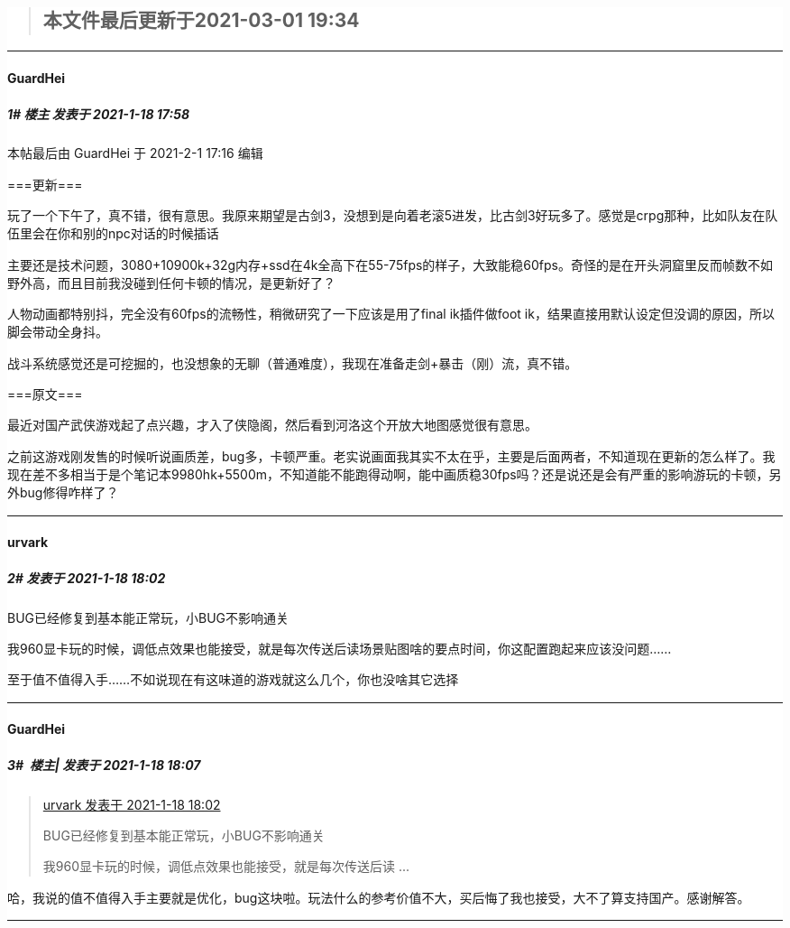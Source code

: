 > ## **本文件最后更新于2021-03-01 19:34** 


-----

####  GuardHei  
##### 1#       楼主       发表于 2021-1-18 17:58


 本帖最后由 GuardHei 于 2021-2-1 17:16 编辑 

===更新===

玩了一个下午了，真不错，很有意思。我原来期望是古剑3，没想到是向着老滚5进发，比古剑3好玩多了。感觉是crpg那种，比如队友在队伍里会在你和别的npc对话的时候插话

主要还是技术问题，3080+10900k+32g内存+ssd在4k全高下在55-75fps的样子，大致能稳60fps。奇怪的是在开头洞窟里反而帧数不如野外高，而且目前我没碰到任何卡顿的情况，是更新好了？

人物动画都特别抖，完全没有60fps的流畅性，稍微研究了一下应该是用了final ik插件做foot ik，结果直接用默认设定但没调的原因，所以脚会带动全身抖。

战斗系统感觉还是可挖掘的，也没想象的无聊（普通难度），我现在准备走剑+暴击（刚）流，真不错。


===原文===


最近对国产武侠游戏起了点兴趣，才入了侠隐阁，然后看到河洛这个开放大地图感觉很有意思。

之前这游戏刚发售的时候听说画质差，bug多，卡顿严重。老实说画面我其实不太在乎，主要是后面两者，不知道现在更新的怎么样了。我现在差不多相当于是个笔记本9980hk+5500m，不知道能不能跑得动啊，能中画质稳30fps吗？还是说还是会有严重的影响游玩的卡顿，另外bug修得咋样了？


-----

####  urvark  
##### 2#       发表于 2021-1-18 18:02


BUG已经修复到基本能正常玩，小BUG不影响通关


我960显卡玩的时候，调低点效果也能接受，就是每次传送后读场景贴图啥的要点时间，你这配置跑起来应该没问题……

至于值不值得入手……不如说现在有这味道的游戏就这么几个，你也没啥其它选择


-----

####  GuardHei  
##### 3#         楼主| 发表于 2021-1-18 18:07


<blockquote><a href="httphttps://bbs.saraba1st.com/2b/forum.php?mod=redirect&amp;goto=findpost&amp;pid=50074439&amp;ptid=1983468" target="_blank">urvark 发表于 2021-1-18 18:02</a>

BUG已经修复到基本能正常玩，小BUG不影响通关


我960显卡玩的时候，调低点效果也能接受，就是每次传送后读 ...</blockquote>
哈，我说的值不值得入手主要就是优化，bug这块啦。玩法什么的参考价值不大，买后悔了我也接受，大不了算支持国产。感谢解答。


-----
